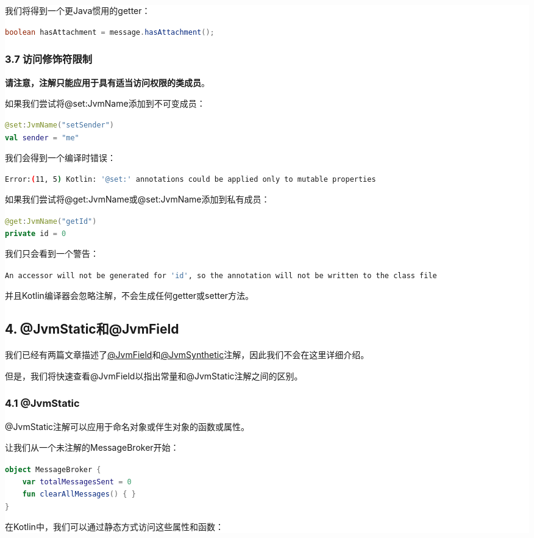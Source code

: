我们将得到一个更Java惯用的getter：

```java
boolean hasAttachment = message.hasAttachment();
```

### 3.7 访问修饰符限制

**请注意，注解只能应用于具有适当访问权限的类成员**。

如果我们尝试将@set:JvmName添加到不可变成员：

```kotlin
@set:JvmName("setSender")
val sender = "me"
```

我们会得到一个编译时错误：

```bash
Error:(11, 5) Kotlin: '@set:' annotations could be applied only to mutable properties
```

如果我们尝试将@get:JvmName或@set:JvmName添加到私有成员：

```kotlin
@get:JvmName("getId")
private id = 0
```

我们只会看到一个警告：

```bash
An accessor will not be generated for 'id', so the annotation will not be written to the class file
```

并且Kotlin编译器会忽略注解，不会生成任何getter或setter方法。

## 4. @JvmStatic和@JvmField

我们已经有两篇文章描述了[@JvmField](https://www.baeldung.com/kotlin-jvm-field-annotation)和[@JvmSynthetic](https://www.baeldung.com/kotlin-jvm-synthetic)注解，因此我们不会在这里详细介绍。

但是，我们将快速查看@JvmField以指出常量和@JvmStatic注解之间的区别。

### 4.1 @JvmStatic

@JvmStatic注解可以应用于命名对象或伴生对象的函数或属性。

让我们从一个未注解的MessageBroker开始：

```kotlin
object MessageBroker {
    var totalMessagesSent = 0
    fun clearAllMessages() { }
}
```

在Kotlin中，我们可以通过静态方式访问这些属性和函数：
